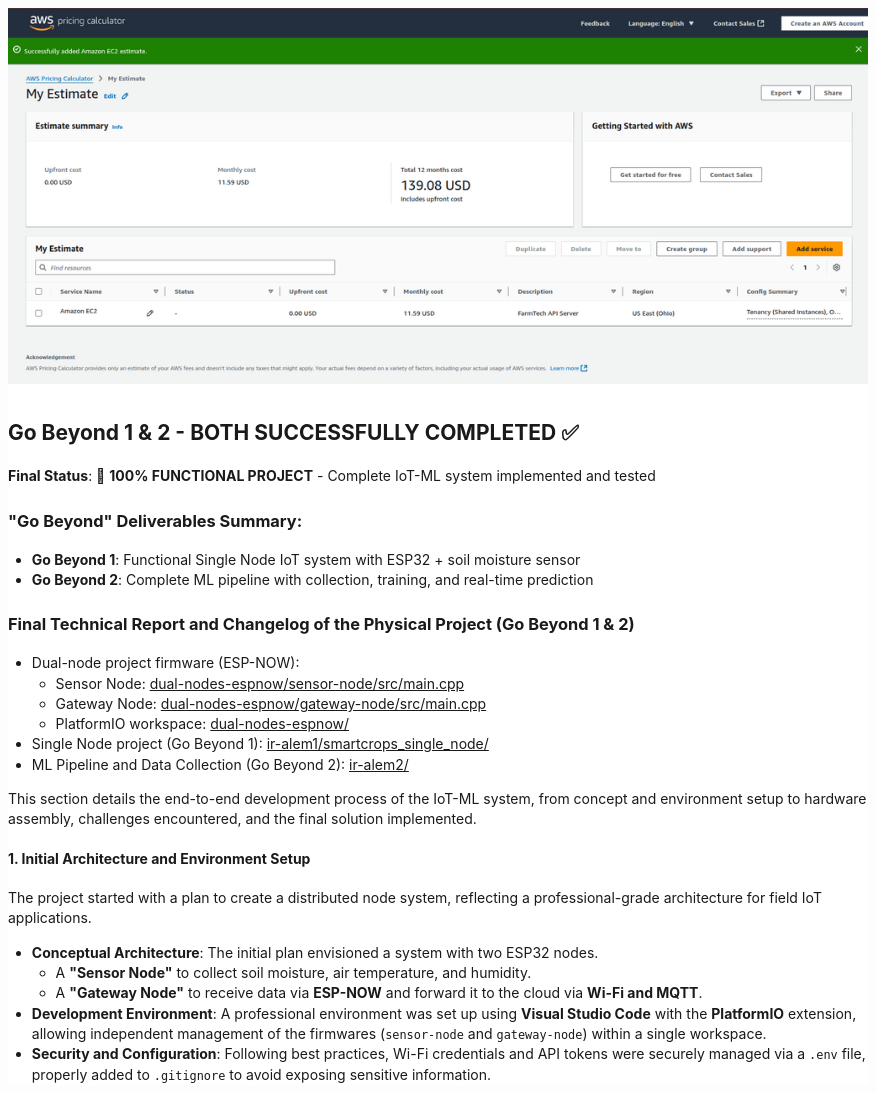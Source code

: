 ![AWS baseline estimated cost](entregavel_2/aws_baseline_cost.png)

## Go Beyond 1 & 2 - BOTH SUCCESSFULLY COMPLETED ✅

**Final Status**: 🎉 **100% FUNCTIONAL PROJECT** - Complete IoT-ML system implemented and tested

### **"Go Beyond" Deliverables Summary**:
- **Go Beyond 1**: Functional Single Node IoT system with ESP32 + soil moisture sensor
- **Go Beyond 2**: Complete ML pipeline with collection, training, and real-time prediction

### **Final Technical Report and Changelog of the Physical Project (Go Beyond 1 & 2)**

- Dual-node project firmware (ESP-NOW):
  - Sensor Node: [dual-nodes-espnow/sensor-node/src/main.cpp](dual-nodes-espnow/sensor-node/src/main.cpp)
  - Gateway Node: [dual-nodes-espnow/gateway-node/src/main.cpp](dual-nodes-espnow/gateway-node/src/main.cpp)
  - PlatformIO workspace: [dual-nodes-espnow/](dual-nodes-espnow/)
- Single Node project (Go Beyond 1): [ir-alem1/smartcrops_single_node/](ir-alem1/smartcrops_single_node/)
- ML Pipeline and Data Collection (Go Beyond 2): [ir-alem2/](ir-alem2/)

This section details the end-to-end development process of the IoT-ML system, from concept and environment setup to hardware assembly, challenges encountered, and the final solution implemented.

#### 1. Initial Architecture and Environment Setup

The project started with a plan to create a distributed node system, reflecting a professional-grade architecture for field IoT applications.

- **Conceptual Architecture**: The initial plan envisioned a system with two ESP32 nodes.
  - A **"Sensor Node"** to collect soil moisture, air temperature, and humidity.
  - A **"Gateway Node"** to receive data via **ESP-NOW** and forward it to the cloud via **Wi-Fi and MQTT**.
- **Development Environment**: A professional environment was set up using **Visual Studio Code** with the **PlatformIO** extension, allowing independent management of the firmwares (`sensor-node` and `gateway-node`) within a single workspace.
- **Security and Configuration**: Following best practices, Wi-Fi credentials and API tokens were securely managed via a `.env` file, properly added to `.gitignore` to avoid exposing sensitive information.
